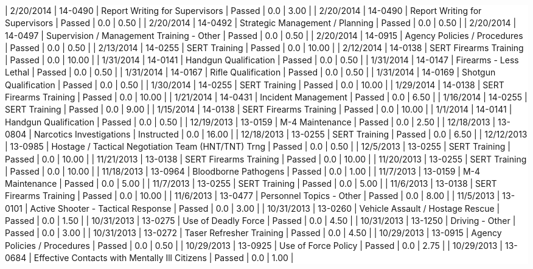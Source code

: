 | 2/20/2014 | 14-0490 | Report Writing for Supervisors | Passed | 0.0 | 3.00 |
| 2/20/2014 | 14-0490 | Report Writing for Supervisors | Passed | 0.0 | 0.50 |
| 2/20/2014 | 14-0492 | Strategic Management / Planning | Passed | 0.0 | 0.50 |
| 2/20/2014 | 14-0497 | Supervision / Management Training - Other | Passed | 0.0 | 0.50 |
| 2/20/2014 | 14-0915 | Agency Policies / Procedures | Passed | 0.0 | 0.50 |
| 2/13/2014 | 14-0255 | SERT Training | Passed | 0.0 | 10.00 |
| 2/12/2014 | 14-0138 | SERT Firearms Training | Passed | 0.0 | 10.00 |
| 1/31/2014 | 14-0141 | Handgun Qualification | Passed | 0.0 | 0.50 |
| 1/31/2014 | 14-0147 | Firearms - Less Lethal | Passed | 0.0 | 0.50 |
| 1/31/2014 | 14-0167 | Rifle Qualification | Passed | 0.0 | 0.50 |
| 1/31/2014 | 14-0169 | Shotgun Qualification | Passed | 0.0 | 0.50 |
| 1/30/2014 | 14-0255 | SERT Training | Passed | 0.0 | 10.00 |
| 1/29/2014 | 14-0138 | SERT Firearms Training | Passed | 0.0 | 10.00 |
| 1/21/2014 | 14-0431 | Incident Management | Passed | 0.0 | 6.50 |
| 1/16/2014 | 14-0255 | SERT Training | Passed | 0.0 | 9.00 |
| 1/15/2014 | 14-0138 | SERT Firearms Training | Passed | 0.0 | 10.00 |
| 1/1/2014 | 14-0141 | Handgun Qualification | Passed | 0.0 | 0.50 |
| 12/19/2013 | 13-0159 | M-4 Maintenance | Passed | 0.0 | 2.50 |
| 12/18/2013 | 13-0804 | Narcotics Investigations | Instructed | 0.0 | 16.00 |
| 12/18/2013 | 13-0255 | SERT Training | Passed | 0.0 | 6.50 |
| 12/12/2013 | 13-0985 | Hostage / Tactical Negotiation Team (HNT/TNT) Trng | Passed | 0.0 | 0.50 |
| 12/5/2013 | 13-0255 | SERT Training | Passed | 0.0 | 10.00 |
| 11/21/2013 | 13-0138 | SERT Firearms Training | Passed | 0.0 | 10.00 |
| 11/20/2013 | 13-0255 | SERT Training | Passed | 0.0 | 10.00 |
| 11/18/2013 | 13-0964 | Bloodborne Pathogens | Passed | 0.0 | 1.00 |
| 11/7/2013 | 13-0159 | M-4 Maintenance | Passed | 0.0 | 5.00 |
| 11/7/2013 | 13-0255 | SERT Training | Passed | 0.0 | 5.00 |
| 11/6/2013 | 13-0138 | SERT Firearms Training | Passed | 0.0 | 10.00 |
| 11/6/2013 | 13-0477 | Personnel Topics - Other | Passed | 0.0 | 8.00 |
| 11/5/2013 | 13-0101 | Active Shooter - Tactical Response | Passed | 0.0 | 3.00 |
| 10/31/2013 | 13-0260 | Vehicle Assault / Hostage Rescue | Passed | 0.0 | 1.50 |
| 10/31/2013 | 13-0275 | Use of Deadly Force | Passed | 0.0 | 4.50 |
| 10/31/2013 | 13-1250 | Driving - Other | Passed | 0.0 | 3.00 |
| 10/31/2013 | 13-0272 | Taser Refresher Training | Passed | 0.0 | 4.50 |
| 10/29/2013 | 13-0915 | Agency Policies / Procedures | Passed | 0.0 | 0.50 |
| 10/29/2013 | 13-0925 | Use of Force Policy | Passed | 0.0 | 2.75 |
| 10/29/2013 | 13-0684 | Effective Contacts with Mentally Ill Citizens | Passed | 0.0 | 1.00 |